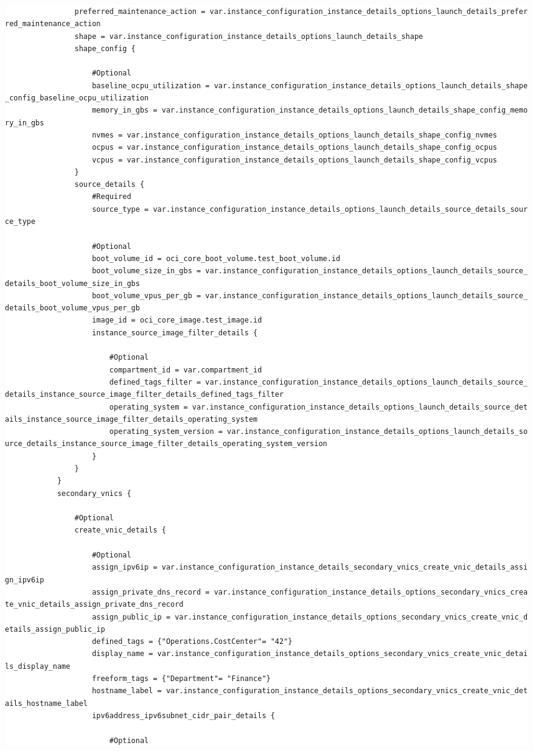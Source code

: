```hcl
				preferred_maintenance_action = var.instance_configuration_instance_details_options_launch_details_preferred_maintenance_action
				shape = var.instance_configuration_instance_details_options_launch_details_shape
				shape_config {

					#Optional
					baseline_ocpu_utilization = var.instance_configuration_instance_details_options_launch_details_shape_config_baseline_ocpu_utilization
					memory_in_gbs = var.instance_configuration_instance_details_options_launch_details_shape_config_memory_in_gbs
					nvmes = var.instance_configuration_instance_details_options_launch_details_shape_config_nvmes
					ocpus = var.instance_configuration_instance_details_options_launch_details_shape_config_ocpus
					vcpus = var.instance_configuration_instance_details_options_launch_details_shape_config_vcpus
				}
				source_details {
					#Required
					source_type = var.instance_configuration_instance_details_options_launch_details_source_details_source_type

					#Optional
					boot_volume_id = oci_core_boot_volume.test_boot_volume.id
					boot_volume_size_in_gbs = var.instance_configuration_instance_details_options_launch_details_source_details_boot_volume_size_in_gbs
					boot_volume_vpus_per_gb = var.instance_configuration_instance_details_options_launch_details_source_details_boot_volume_vpus_per_gb
					image_id = oci_core_image.test_image.id
					instance_source_image_filter_details {

						#Optional
						compartment_id = var.compartment_id
						defined_tags_filter = var.instance_configuration_instance_details_options_launch_details_source_details_instance_source_image_filter_details_defined_tags_filter
						operating_system = var.instance_configuration_instance_details_options_launch_details_source_details_instance_source_image_filter_details_operating_system
						operating_system_version = var.instance_configuration_instance_details_options_launch_details_source_details_instance_source_image_filter_details_operating_system_version
					}
				}
			}
			secondary_vnics {

				#Optional
				create_vnic_details {

					#Optional
					assign_ipv6ip = var.instance_configuration_instance_details_secondary_vnics_create_vnic_details_assign_ipv6ip
					assign_private_dns_record = var.instance_configuration_instance_details_options_secondary_vnics_create_vnic_details_assign_private_dns_record
					assign_public_ip = var.instance_configuration_instance_details_options_secondary_vnics_create_vnic_details_assign_public_ip
					defined_tags = {"Operations.CostCenter"= "42"}
					display_name = var.instance_configuration_instance_details_options_secondary_vnics_create_vnic_details_display_name
					freeform_tags = {"Department"= "Finance"}
					hostname_label = var.instance_configuration_instance_details_options_secondary_vnics_create_vnic_details_hostname_label
					ipv6address_ipv6subnet_cidr_pair_details {

						#Optional
```